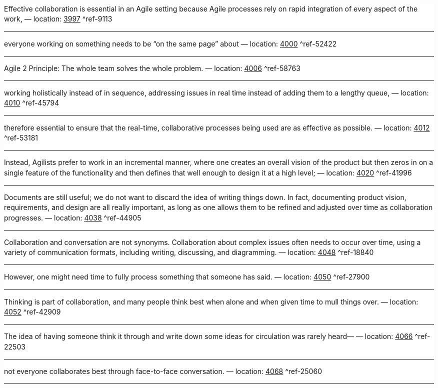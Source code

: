 Effective collaboration is essential in an Agile setting because Agile processes rely on rapid integration of every aspect of the work, — location: [3997](kindle://book?action=open&asin=B08TPJWLHC&location=3997) ^ref-9113

---
everyone working on something needs to be “on the same page” about — location: [4000](kindle://book?action=open&asin=B08TPJWLHC&location=4000) ^ref-52422

---
Agile 2 Principle: The whole team solves the whole problem. — location: [4006](kindle://book?action=open&asin=B08TPJWLHC&location=4006) ^ref-58763

---
working holistically instead of in sequence, addressing issues in real time instead of adding them to a lengthy queue, — location: [4010](kindle://book?action=open&asin=B08TPJWLHC&location=4010) ^ref-45794

---
therefore essential to ensure that the real-time, collaborative processes being used are as effective as possible. — location: [4012](kindle://book?action=open&asin=B08TPJWLHC&location=4012) ^ref-53181

---
Instead, Agilists prefer to work in an incremental manner, where one creates an overall vision of the product but then zeros in on a single feature of the functionality and then defines that well enough to design it at a high level; — location: [4020](kindle://book?action=open&asin=B08TPJWLHC&location=4020) ^ref-41996

---
Documents are still useful; we do not want to discard the idea of writing things down. In fact, documenting product vision, requirements, and design are all really important, as long as one allows them to be refined and adjusted over time as collaboration progresses. — location: [4038](kindle://book?action=open&asin=B08TPJWLHC&location=4038) ^ref-44905

---
Collaboration and conversation are not synonyms. Collaboration about complex issues often needs to occur over time, using a variety of communication formats, including writing, discussing, and diagramming. — location: [4048](kindle://book?action=open&asin=B08TPJWLHC&location=4048) ^ref-18840

---
However, one might need time to fully process something that someone has said. — location: [4050](kindle://book?action=open&asin=B08TPJWLHC&location=4050) ^ref-27900

---
Thinking is part of collaboration, and many people think best when alone and when given time to mull things over. — location: [4052](kindle://book?action=open&asin=B08TPJWLHC&location=4052) ^ref-42909

---
The idea of having someone think it through and write down some ideas for circulation was rarely heard— — location: [4066](kindle://book?action=open&asin=B08TPJWLHC&location=4066) ^ref-22503

---
not everyone collaborates best through face-to-face conversation. — location: [4068](kindle://book?action=open&asin=B08TPJWLHC&location=4068) ^ref-25060

---